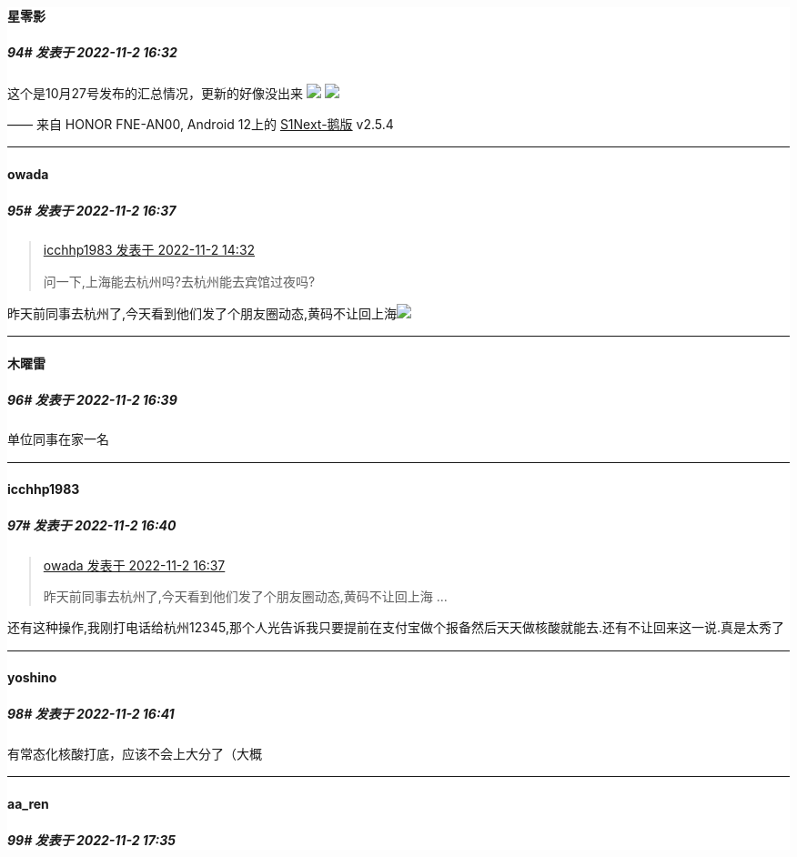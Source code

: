 ####  星零影  
##### 94#       发表于 2022-11-2 16:32

这个是10月27号发布的汇总情况，更新的好像没出来
<img src="http://p.sda1.dev/8/e98f385a85fd00653afb619f8541f5fb/CMP_20221102163144551.jpg" referrerpolicy="no-referrer">
<img src="http://p.sda1.dev/8/4356b2c71db3fc6c96113dc7731e3815/4d933b23-e30c-46d1-be08-9c496ade1e33.jpg" referrerpolicy="no-referrer">

—— 来自 HONOR FNE-AN00, Android 12上的 [S1Next-鹅版](https://github.com/ykrank/S1-Next/releases) v2.5.4



*****

####  owada  
##### 95#       发表于 2022-11-2 16:37

<blockquote><a href="httphttps://bbs.saraba1st.com/2b/forum.php?mod=redirect&amp;goto=findpost&amp;pid=58240755&amp;ptid=2102796" target="_blank">icchhp1983 发表于 2022-11-2 14:32</a>

问一下,上海能去杭州吗?去杭州能去宾馆过夜吗?</blockquote>
昨天前同事去杭州了,今天看到他们发了个朋友圈动态,黄码不让回上海<img src="https://static.saraba1st.com/image/smiley/face2017/003.png" referrerpolicy="no-referrer">

*****

####  木曜雷  
##### 96#       发表于 2022-11-2 16:39

单位同事在家一名

*****

####  icchhp1983  
##### 97#       发表于 2022-11-2 16:40

<blockquote><a href="httphttps://bbs.saraba1st.com/2b/forum.php?mod=redirect&amp;goto=findpost&amp;pid=58242721&amp;ptid=2102796" target="_blank">owada 发表于 2022-11-2 16:37</a>

昨天前同事去杭州了,今天看到他们发了个朋友圈动态,黄码不让回上海 ...</blockquote>
还有这种操作,我刚打电话给杭州12345,那个人光告诉我只要提前在支付宝做个报备然后天天做核酸就能去.还有不让回来这一说.真是太秀了

*****

####  yoshino  
##### 98#       发表于 2022-11-2 16:41

有常态化核酸打底，应该不会上大分了（大概



*****

####  aa_ren  
##### 99#       发表于 2022-11-2 17:35
